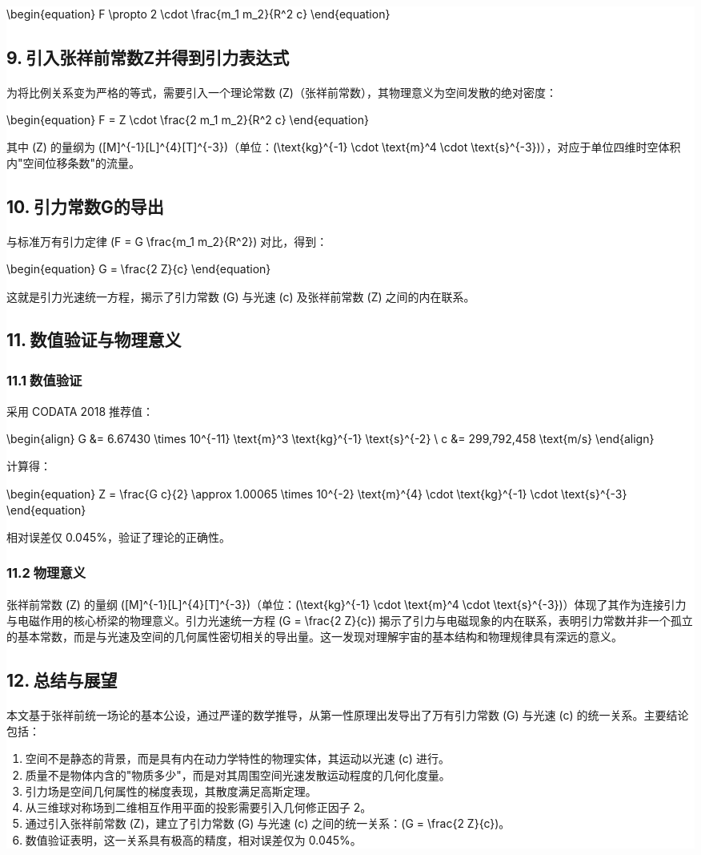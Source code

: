 \begin{equation}
F \propto 2 \cdot \frac{m_1 m_2}{R^2 c}
\end{equation}

## 9. 引入张祥前常数Z并得到引力表达式
为将比例关系变为严格的等式，需要引入一个理论常数 \(Z\)（张祥前常数），其物理意义为空间发散的绝对密度：

\begin{equation}
F = Z \cdot \frac{2 m_1 m_2}{R^2 c}
\end{equation}

其中 \(Z\) 的量纲为 \([M]^{-1}[L]^{4}[T]^{-3}\)（单位：\(\text{kg}^{-1} \cdot \text{m}^4 \cdot \text{s}^{-3}\)），对应于单位四维时空体积内"空间位移条数"的流量。

## 10. 引力常数G的导出
与标准万有引力定律 \(F = G \frac{m_1 m_2}{R^2}\) 对比，得到：

\begin{equation}
G = \frac{2 Z}{c}
\end{equation}

这就是引力光速统一方程，揭示了引力常数 \(G\) 与光速 \(c\) 及张祥前常数 \(Z\) 之间的内在联系。

## 11. 数值验证与物理意义

### 11.1 数值验证
采用 CODATA 2018 推荐值：

\begin{align}
G &= 6.67430 \times 10^{-11} \text{m}^3 \text{kg}^{-1} \text{s}^{-2} \\
c &= 299,792,458 \text{m/s}
\end{align}

计算得：

\begin{equation}
Z = \frac{G c}{2} \approx 1.00065 \times 10^{-2} \text{m}^{4} \cdot \text{kg}^{-1} \cdot \text{s}^{-3}
\end{equation}

相对误差仅 0.045%，验证了理论的正确性。

### 11.2 物理意义
张祥前常数 \(Z\) 的量纲 \([M]^{-1}[L]^{4}[T]^{-3}\)（单位：\(\text{kg}^{-1} \cdot \text{m}^4 \cdot \text{s}^{-3}\)）体现了其作为连接引力与电磁作用的核心桥梁的物理意义。引力光速统一方程 \(G = \frac{2 Z}{c}\) 揭示了引力与电磁现象的内在联系，表明引力常数并非一个孤立的基本常数，而是与光速及空间的几何属性密切相关的导出量。这一发现对理解宇宙的基本结构和物理规律具有深远的意义。

## 12. 总结与展望
本文基于张祥前统一场论的基本公设，通过严谨的数学推导，从第一性原理出发导出了万有引力常数 \(G\) 与光速 \(c\) 的统一关系。主要结论包括：

1. 空间不是静态的背景，而是具有内在动力学特性的物理实体，其运动以光速 \(c\) 进行。
2. 质量不是物体内含的"物质多少"，而是对其周围空间光速发散运动程度的几何化度量。
3. 引力场是空间几何属性的梯度表现，其散度满足高斯定理。
4. 从三维球对称场到二维相互作用平面的投影需要引入几何修正因子 2。
5. 通过引入张祥前常数 \(Z\)，建立了引力常数 \(G\) 与光速 \(c\) 之间的统一关系：\(G = \frac{2 Z}{c}\)。
6. 数值验证表明，这一关系具有极高的精度，相对误差仅为 0.045%。
